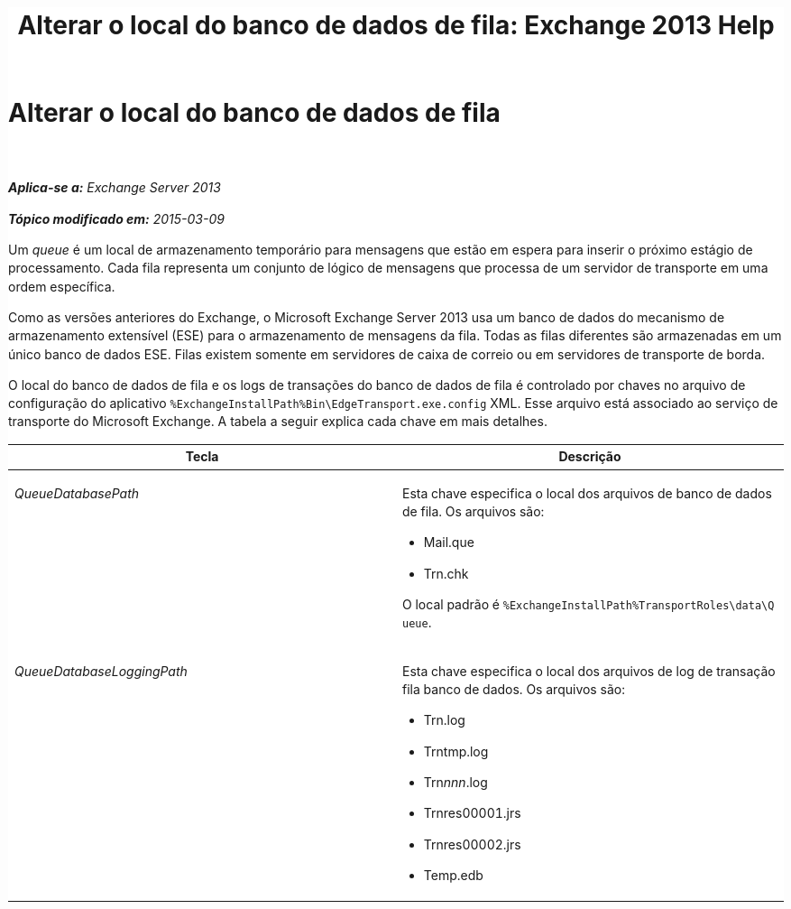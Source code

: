 ﻿---
title: 'Alterar o local do banco de dados de fila: Exchange 2013 Help'
TOCTitle: Alterar o local do banco de dados de fila
ms:assetid: f170cb0c-04a9-4fa7-b594-206e3a787e14
ms:mtpsurl: https://technet.microsoft.com/pt-br/library/Bb125177(v=EXCHG.150)
ms:contentKeyID: 51407933
ms.date: 05/22/2018
mtps_version: v=EXCHG.150
ms.translationtype: MT
---

# Alterar o local do banco de dados de fila

 

_**Aplica-se a:** Exchange Server 2013_

_**Tópico modificado em:** 2015-03-09_

Um *queue* é um local de armazenamento temporário para mensagens que estão em espera para inserir o próximo estágio de processamento. Cada fila representa um conjunto de lógico de mensagens que processa de um servidor de transporte em uma ordem específica.

Como as versões anteriores do Exchange, o Microsoft Exchange Server 2013 usa um banco de dados do mecanismo de armazenamento extensível (ESE) para o armazenamento de mensagens da fila. Todas as filas diferentes são armazenadas em um único banco de dados ESE. Filas existem somente em servidores de caixa de correio ou em servidores de transporte de borda.

O local do banco de dados de fila e os logs de transações do banco de dados de fila é controlado por chaves no arquivo de configuração do aplicativo `%ExchangeInstallPath%Bin\EdgeTransport.exe.config` XML. Esse arquivo está associado ao serviço de transporte do Microsoft Exchange. A tabela a seguir explica cada chave em mais detalhes.


<table>
<colgroup>
<col style="width: 50%" />
<col style="width: 50%" />
</colgroup>
<thead>
<tr class="header">
<th>Tecla</th>
<th>Descrição</th>
</tr>
</thead>
<tbody>
<tr class="odd">
<td><p><em>QueueDatabasePath</em></p></td>
<td><p>Esta chave especifica o local dos arquivos de banco de dados de fila. Os arquivos são:</p>
<ul>
<li><p>Mail.que</p></li>
<li><p>Trn.chk</p></li>
</ul>
<p>O local padrão é <code>%ExchangeInstallPath%TransportRoles\data\Queue</code>.</p></td>
</tr>
<tr class="even">
<td><p><em>QueueDatabaseLoggingPath</em></p></td>
<td><p>Esta chave especifica o local dos arquivos de log de transação fila banco de dados. Os arquivos são:</p>
<ul>
<li><p>Trn.log</p></li>
<li><p>Trntmp.log</p></li>
<li><p>Trn<em>nnn</em>.log</p></li>
<li><p>Trnres00001.jrs</p></li>
<li><p>Trnres00002.jrs</p></li>
<li><p>Temp.edb</p></li>